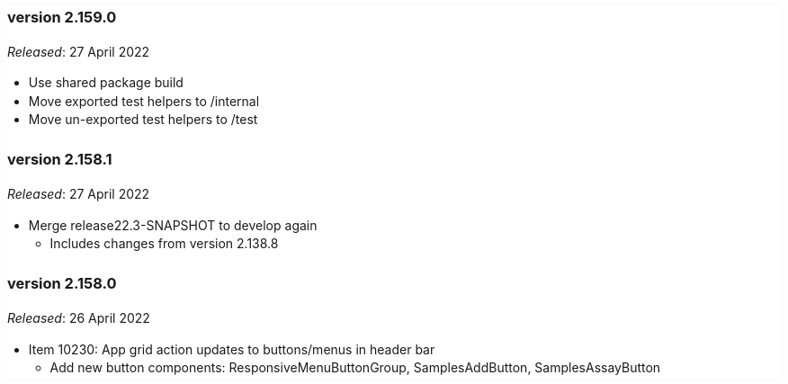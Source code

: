 ### version 2.159.0
*Released*: 27 April 2022
* Use shared package build
* Move exported test helpers to /internal
* Move un-exported test helpers to /test

### version 2.158.1
*Released*: 27 April 2022
* Merge release22.3-SNAPSHOT to develop again
    * Includes changes from version 2.138.8

### version 2.158.0
*Released*: 26 April 2022
* Item 10230: App grid action updates to buttons/menus in header bar
  * Add new button components: ResponsiveMenuButtonGroup, SamplesAddButton, SamplesAssayButton

